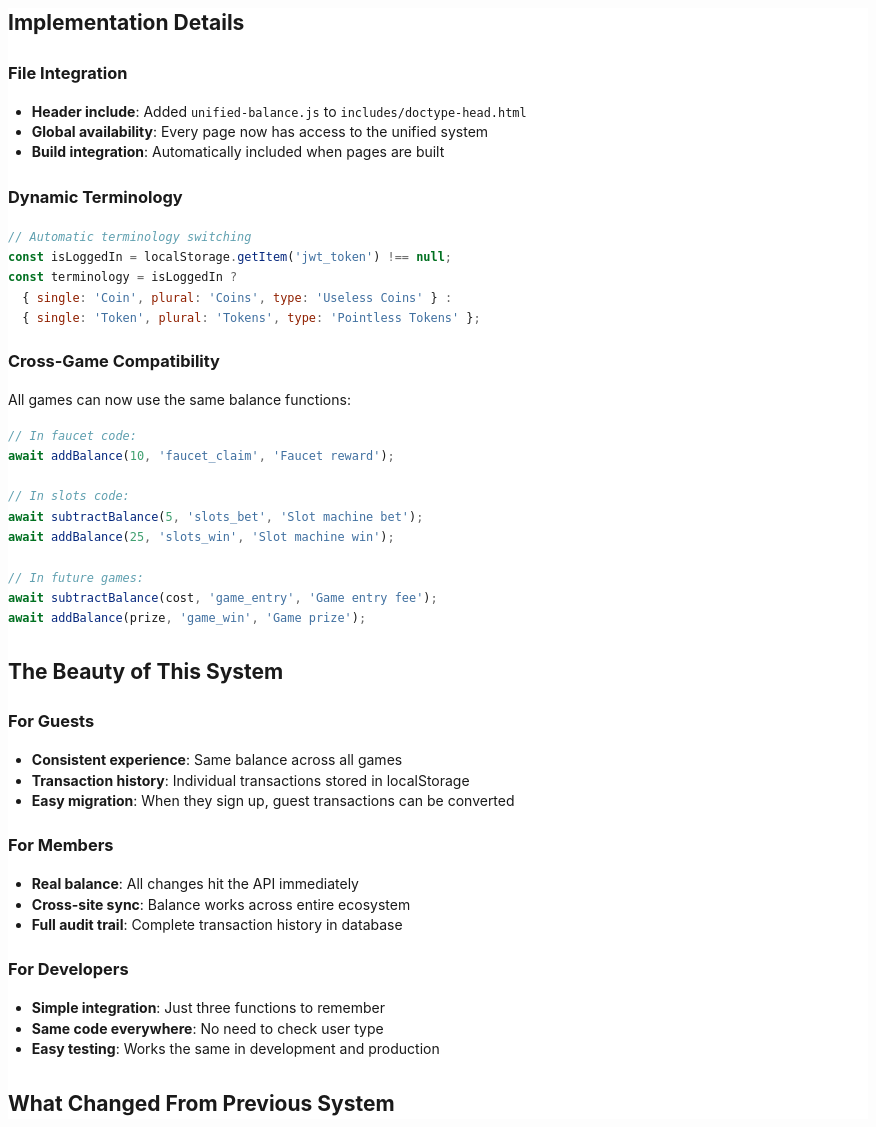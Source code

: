 ## Implementation Details

### File Integration
- **Header include**: Added `unified-balance.js` to `includes/doctype-head.html`
- **Global availability**: Every page now has access to the unified system
- **Build integration**: Automatically included when pages are built

### Dynamic Terminology
```javascript
// Automatic terminology switching
const isLoggedIn = localStorage.getItem('jwt_token') !== null;
const terminology = isLoggedIn ? 
  { single: 'Coin', plural: 'Coins', type: 'Useless Coins' } : 
  { single: 'Token', plural: 'Tokens', type: 'Pointless Tokens' };
```

### Cross-Game Compatibility
All games can now use the same balance functions:
```javascript
// In faucet code:
await addBalance(10, 'faucet_claim', 'Faucet reward');

// In slots code:
await subtractBalance(5, 'slots_bet', 'Slot machine bet');
await addBalance(25, 'slots_win', 'Slot machine win');

// In future games:
await subtractBalance(cost, 'game_entry', 'Game entry fee');
await addBalance(prize, 'game_win', 'Game prize');
```

## The Beauty of This System

### For Guests
- **Consistent experience**: Same balance across all games
- **Transaction history**: Individual transactions stored in localStorage
- **Easy migration**: When they sign up, guest transactions can be converted

### For Members
- **Real balance**: All changes hit the API immediately
- **Cross-site sync**: Balance works across entire ecosystem
- **Full audit trail**: Complete transaction history in database

### For Developers
- **Simple integration**: Just three functions to remember
- **Same code everywhere**: No need to check user type
- **Easy testing**: Works the same in development and production

## What Changed From Previous System
